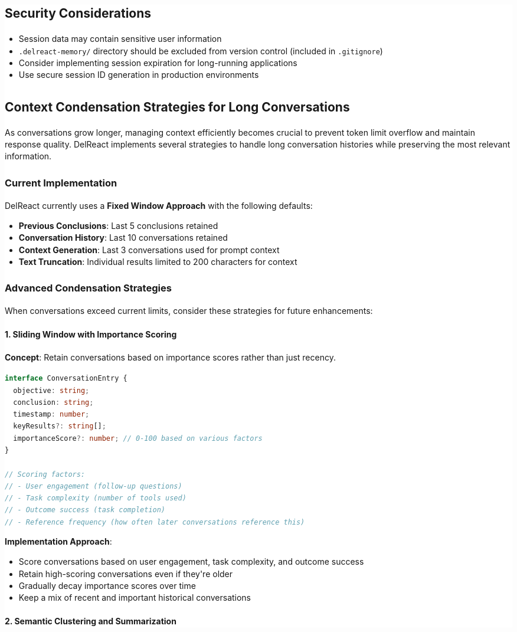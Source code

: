 ## Security Considerations

- Session data may contain sensitive user information
- `.delreact-memory/` directory should be excluded from version control (included in `.gitignore`)
- Consider implementing session expiration for long-running applications
- Use secure session ID generation in production environments

## Context Condensation Strategies for Long Conversations

As conversations grow longer, managing context efficiently becomes crucial to prevent token limit overflow and maintain response quality. DelReact implements several strategies to handle long conversation histories while preserving the most relevant information.

### Current Implementation

DelReact currently uses a **Fixed Window Approach** with the following defaults:
- **Previous Conclusions**: Last 5 conclusions retained
- **Conversation History**: Last 10 conversations retained  
- **Context Generation**: Last 3 conversations used for prompt context
- **Text Truncation**: Individual results limited to 200 characters for context

### Advanced Condensation Strategies

When conversations exceed current limits, consider these strategies for future enhancements:

#### 1. Sliding Window with Importance Scoring

**Concept**: Retain conversations based on importance scores rather than just recency.

```typescript
interface ConversationEntry {
  objective: string;
  conclusion: string;
  timestamp: number;
  keyResults?: string[];
  importanceScore?: number; // 0-100 based on various factors
}

// Scoring factors:
// - User engagement (follow-up questions)
// - Task complexity (number of tools used)
// - Outcome success (task completion)
// - Reference frequency (how often later conversations reference this)
```

**Implementation Approach**:
- Score conversations based on user engagement, task complexity, and outcome success
- Retain high-scoring conversations even if they're older
- Gradually decay importance scores over time
- Keep a mix of recent and important historical conversations

#### 2. Semantic Clustering and Summarization

